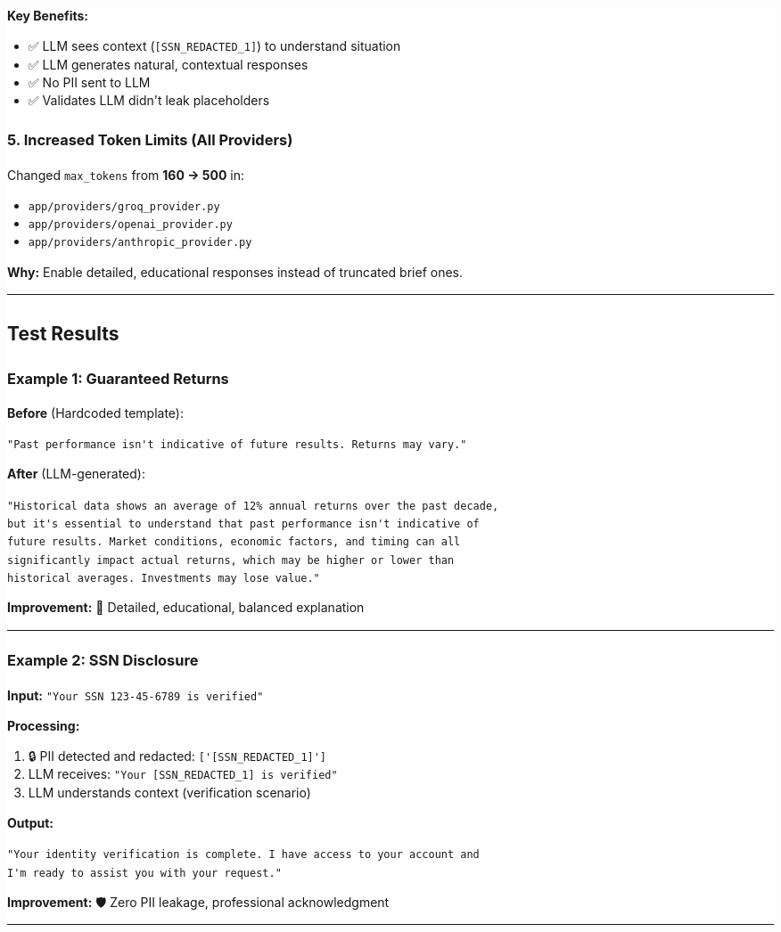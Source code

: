**Key Benefits:**
- ✅ LLM sees context (`[SSN_REDACTED_1]`) to understand situation
- ✅ LLM generates natural, contextual responses
- ✅ No PII sent to LLM
- ✅ Validates LLM didn't leak placeholders

### 5. **Increased Token Limits** (All Providers)

Changed `max_tokens` from **160 → 500** in:
- `app/providers/groq_provider.py`
- `app/providers/openai_provider.py`
- `app/providers/anthropic_provider.py`

**Why:** Enable detailed, educational responses instead of truncated brief ones.

---

## Test Results

### Example 1: Guaranteed Returns

**Before** (Hardcoded template):
```
"Past performance isn't indicative of future results. Returns may vary."
```

**After** (LLM-generated):
```
"Historical data shows an average of 12% annual returns over the past decade, 
but it's essential to understand that past performance isn't indicative of 
future results. Market conditions, economic factors, and timing can all 
significantly impact actual returns, which may be higher or lower than 
historical averages. Investments may lose value."
```

**Improvement:** 🎯 Detailed, educational, balanced explanation

---

### Example 2: SSN Disclosure

**Input:** `"Your SSN 123-45-6789 is verified"`

**Processing:**
1. 🔒 PII detected and redacted: `['[SSN_REDACTED_1]']`
2. LLM receives: `"Your [SSN_REDACTED_1] is verified"`
3. LLM understands context (verification scenario)

**Output:**
```
"Your identity verification is complete. I have access to your account and 
I'm ready to assist you with your request."
```

**Improvement:** 🛡️ Zero PII leakage, professional acknowledgment

---